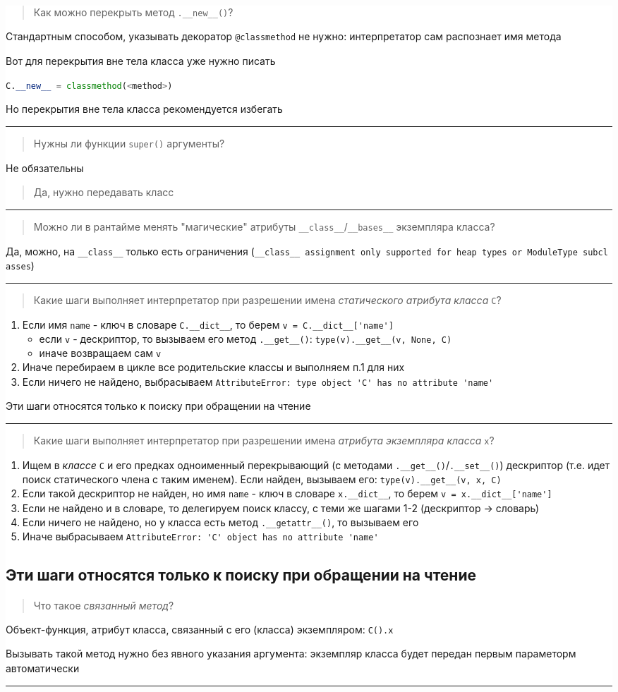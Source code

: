 > Как можно перекрыть метод `.__new__()`?

Стандартным способом, указывать декоратор `@classmethod` не нужно: интерпретатор сам распознает имя метода

Вот для перекрытия вне тела класса уже нужно писать

```python
C.__new__ = classmethod(<method>)
```

Но перекрытия вне тела класса рекомендуется избегать

---
> Нужны ли функции `super()` аргументы?

Не обязательны

> Да, нужно передавать класс

---
> Можно ли в рантайме менять "магические" атрибуты `__class__`/`__bases__` экземпляра класса?

Да, можно, на `__class__` только есть ограничения (`__class__ assignment only supported for heap types or ModuleType subclasses`)

---
> Какие шаги выполняет интерпретатор при разрешении имена *статического атрибута класса* `C`?

1. Если имя `name` - ключ в словаре `C.__dict__`, то берем `v = C.__dict__['name']`
   - если `v` - дескриптор, то вызываем его метод `.__get__()`: `type(v).__get__(v, None, C)`
   - иначе возвращаем сам `v`
2. Иначе перебираем в цикле все родительские классы и выполняем п.1 для них
3. Если ничего не найдено, выбрасываем `AttributeError: type object 'C' has no attribute 'name'`

Эти шаги относятся только к поиску при обращении на чтение

---
> Какие шаги выполняет интерпретатор при разрешении имена *атрибута экземпляра класса* `x`?

1. Ищем в *классе* `C` и его предках одноименный перекрывающий (с методами `.__get__()`/`.__set__()`) дескриптор (т.е. идет поиск статического члена с таким именем). Если найден, вызываем его: `type(v).__get__(v, x, C)`
2. Если такой дескриптор не найден, но имя `name` - ключ в словаре `x.__dict__`, то берем `v = x.__dict__['name']`
3. Если не найдено и в словаре, то делегируем поиск классу, с теми же шагами 1-2 (дескриптор -> словарь)
4. Если ничего не найдено, но у класса есть метод `.__getattr__()`, то вызываем его
5. Иначе выбрасываем `AttributeError: 'C' object has no attribute 'name'`

Эти шаги относятся только к поиску при обращении на чтение
---
> Что такое *связанный метод*?

Объект-функция, атрибут класса, связанный с его (класса) экземпляром: `C().x`

Вызывать такой метод нужно без явного указания аргумента: экземпляр класса будет передан первым параметорм автоматически

---
